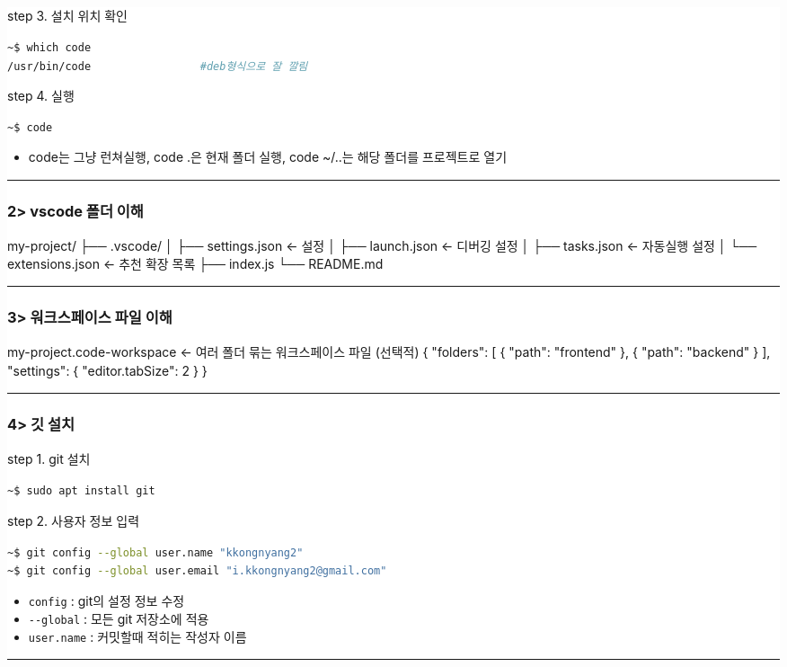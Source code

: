 step 3. 설치 위치 확인
```bash
~$ which code
/usr/bin/code                 #deb형식으로 잘 깔림
```

step 4. 실행
```bash
~$ code
```
* code는 그냥 런쳐실행, code .은 현재 폴더 실행, code ~/..는 해당 폴더를 프로젝트로 열기

---
### 2> vscode 폴더 이해

my-project/
├── .vscode/
│   ├── settings.json      ← 설정
│   ├── launch.json        ← 디버깅 설정
│   ├── tasks.json         ← 자동실행 설정
│   └── extensions.json    ← 추천 확장 목록
├── index.js
└── README.md

---
### 3> 워크스페이스 파일 이해

my-project.code-workspace  ← 여러 폴더 묶는 워크스페이스 파일 (선택적)
{
  "folders": [
    { "path": "frontend" },
    { "path": "backend" }
  ],
  "settings": {
    "editor.tabSize": 2
  }
}

---
### 4> 깃 설치

step 1. git 설치
```bash
~$ sudo apt install git
```

step 2. 사용자 정보 입력
```bash
~$ git config --global user.name "kkongnyang2"
~$ git config --global user.email "i.kkongnyang2@gmail.com"
```
* `config` : git의 설정 정보 수정
* `--global` : 모든 git 저장소에 적용
* `user.name` : 커밋할때 적히는 작성자 이름

---